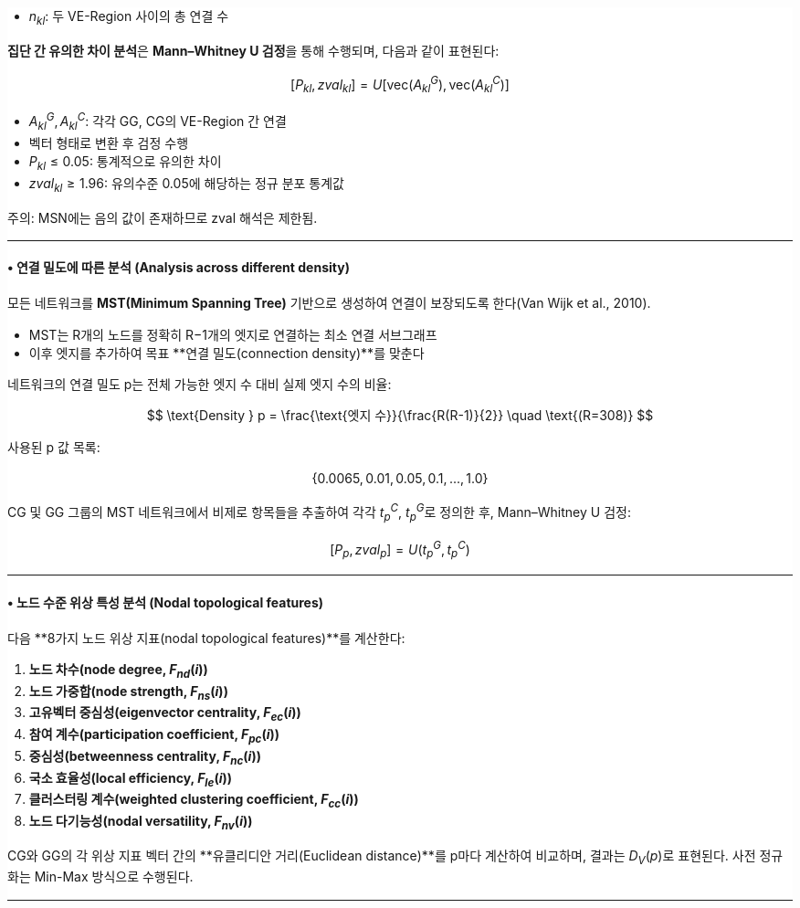 * $n_{kl}$: 두 VE-Region 사이의 총 연결 수

**집단 간 유의한 차이 분석**은 **Mann–Whitney U 검정**을 통해 수행되며, 다음과 같이 표현된다:

$$
[P_{kl}, zval_{kl}] = U[\text{vec}(A_{kl}^G), \text{vec}(A_{kl}^C)]
$$

* $A_{kl}^G, A_{kl}^C$: 각각 GG, CG의 VE-Region 간 연결
* 벡터 형태로 변환 후 검정 수행
* $P_{kl} \leq 0.05$: 통계적으로 유의한 차이
* $zval_{kl} \geq 1.96$: 유의수준 0.05에 해당하는 정규 분포 통계값

주의: MSN에는 음의 값이 존재하므로 zval 해석은 제한됨.

---

#### • 연결 밀도에 따른 분석 (Analysis across different density)

모든 네트워크를 **MST(Minimum Spanning Tree)** 기반으로 생성하여 연결이 보장되도록 한다(Van Wijk et al., 2010).

* MST는 R개의 노드를 정확히 R−1개의 엣지로 연결하는 최소 연결 서브그래프
* 이후 엣지를 추가하여 목표 **연결 밀도(connection density)**를 맞춘다

네트워크의 연결 밀도 p는 전체 가능한 엣지 수 대비 실제 엣지 수의 비율:

$$
\text{Density } p = \frac{\text{엣지 수}}{\frac{R(R-1)}{2}} \quad \text{(R=308)}
$$

사용된 p 값 목록:

$$
\{0.0065, 0.01, 0.05, 0.1, ..., 1.0\}
$$

CG 및 GG 그룹의 MST 네트워크에서 비제로 항목들을 추출하여 각각 $t^C_p$, $t^G_p$로 정의한 후, Mann–Whitney U 검정:

$$
[P_p, zval_p] = U(t^G_p, t^C_p)
$$

---

#### • 노드 수준 위상 특성 분석 (Nodal topological features)

다음 **8가지 노드 위상 지표(nodal topological features)**를 계산한다:

1. **노드 차수(node degree, $F_{nd}(i)$)**
2. **노드 가중합(node strength, $F_{ns}(i)$)**
3. **고유벡터 중심성(eigenvector centrality, $F_{ec}(i)$)**
4. **참여 계수(participation coefficient, $F_{pc}(i)$)**
5. **중심성(betweenness centrality, $F_{nc}(i)$)**
6. **국소 효율성(local efficiency, $F_{le}(i)$)**
7. **클러스터링 계수(weighted clustering coefficient, $F_{cc}(i)$)**
8. **노드 다기능성(nodal versatility, $F_{nv}(i)$)**

CG와 GG의 각 위상 지표 벡터 간의 **유클리디안 거리(Euclidean distance)**를 p마다 계산하여 비교하며, 결과는 $D_V(p)$로 표현된다.
사전 정규화는 Min-Max 방식으로 수행된다.

---